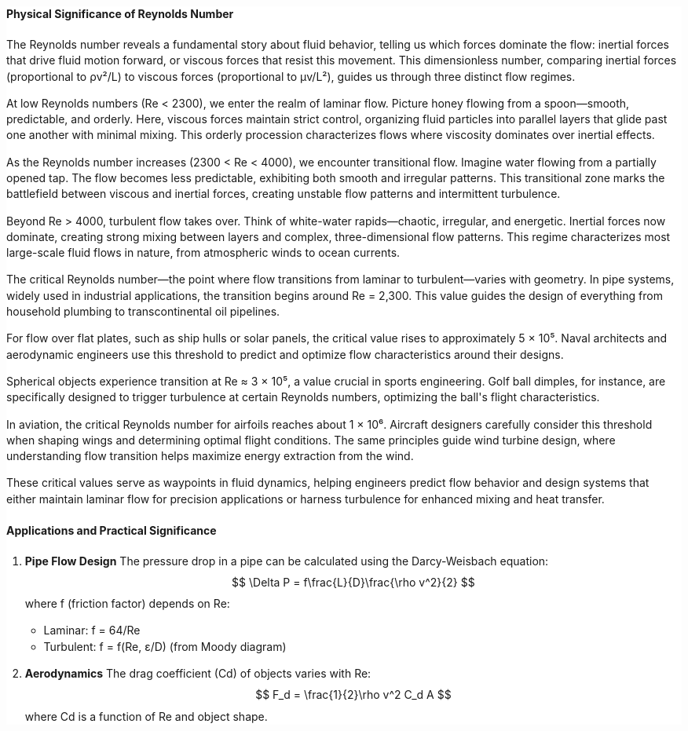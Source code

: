 #### Physical Significance of Reynolds Number

The Reynolds number reveals a fundamental story about fluid behavior, telling us which forces dominate the flow: inertial forces that drive fluid motion forward, or viscous forces that resist this movement. This dimensionless number, comparing inertial forces (proportional to ρv²/L) to viscous forces (proportional to μv/L²), guides us through three distinct flow regimes.

At low Reynolds numbers (Re < 2300), we enter the realm of laminar flow. Picture honey flowing from a spoon—smooth, predictable, and orderly. Here, viscous forces maintain strict control, organizing fluid particles into parallel layers that glide past one another with minimal mixing. This orderly procession characterizes flows where viscosity dominates over inertial effects.

As the Reynolds number increases (2300 < Re < 4000), we encounter transitional flow. Imagine water flowing from a partially opened tap. The flow becomes less predictable, exhibiting both smooth and irregular patterns. This transitional zone marks the battlefield between viscous and inertial forces, creating unstable flow patterns and intermittent turbulence.

Beyond Re > 4000, turbulent flow takes over. Think of white-water rapids—chaotic, irregular, and energetic. Inertial forces now dominate, creating strong mixing between layers and complex, three-dimensional flow patterns. This regime characterizes most large-scale fluid flows in nature, from atmospheric winds to ocean currents.

The critical Reynolds number—the point where flow transitions from laminar to turbulent—varies with geometry. In pipe systems, widely used in industrial applications, the transition begins around Re = 2,300. This value guides the design of everything from household plumbing to transcontinental oil pipelines.

For flow over flat plates, such as ship hulls or solar panels, the critical value rises to approximately 5 × 10⁵. Naval architects and aerodynamic engineers use this threshold to predict and optimize flow characteristics around their designs.

Spherical objects experience transition at Re ≈ 3 × 10⁵, a value crucial in sports engineering. Golf ball dimples, for instance, are specifically designed to trigger turbulence at certain Reynolds numbers, optimizing the ball's flight characteristics.

In aviation, the critical Reynolds number for airfoils reaches about 1 × 10⁶. Aircraft designers carefully consider this threshold when shaping wings and determining optimal flight conditions. The same principles guide wind turbine design, where understanding flow transition helps maximize energy extraction from the wind.

These critical values serve as waypoints in fluid dynamics, helping engineers predict flow behavior and design systems that either maintain laminar flow for precision applications or harness turbulence for enhanced mixing and heat transfer.

#### Applications and Practical Significance

1. **Pipe Flow Design**
   The pressure drop in a pipe can be calculated using the Darcy-Weisbach equation:
   $$ \Delta P = f\frac{L}{D}\frac{\rho v^2}{2} $$
   where f (friction factor) depends on Re:
   - Laminar: f = 64/Re
   - Turbulent: f = f(Re, ε/D) (from Moody diagram)

2. **Aerodynamics**
   The drag coefficient (Cd) of objects varies with Re:
   $$ F_d = \frac{1}{2}\rho v^2 C_d A $$
   where Cd is a function of Re and object shape.
